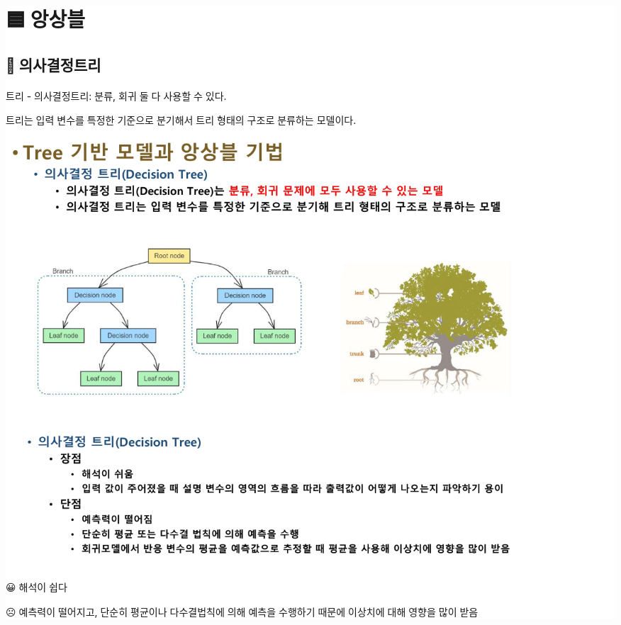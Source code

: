 # 🟦 앙상블

## 🌲 의사결정트리

트리 - 의사결정트리: 분류, 회귀 둘 다 사용할 수 있다. 

트리는 입력 변수를 특정한 기준으로 분기해서 트리 형태의 구조로 분류하는 모델이다. 

![image.png](image%2012.png)

![image.png](image%2013.png)

😀 해석이 쉽다 

☹️ 예측력이 떨어지고, 단순히 평균이나 다수결법칙에 의해 예측을 수행하기 때문에 이상치에 대해 영향을 많이 받음 
